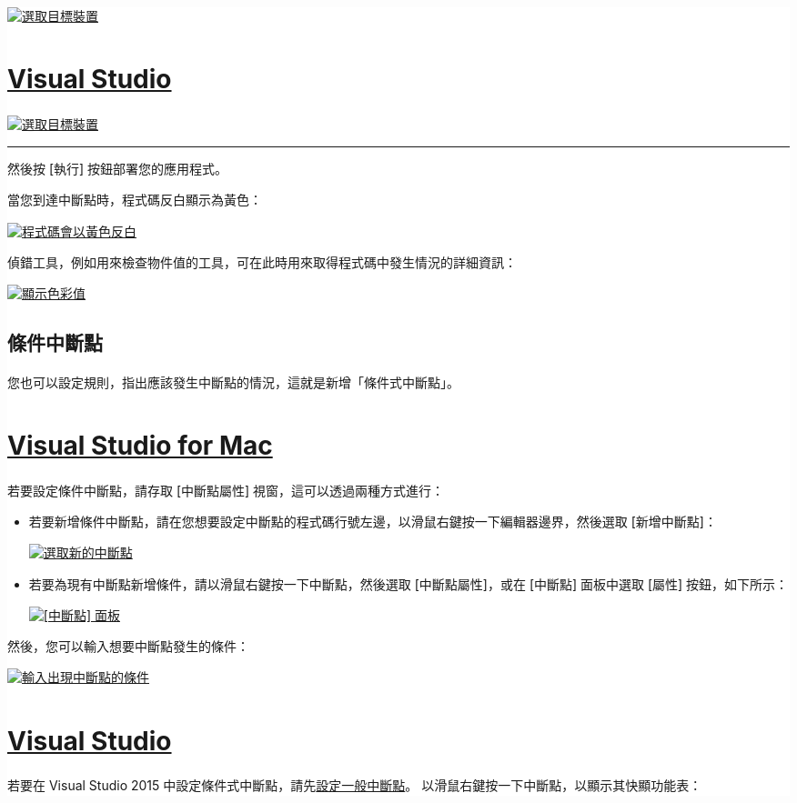 [![](debugging-in-xamarin-ios-images/debugging7b.png "選取目標裝置")](debugging-in-xamarin-ios-images/debugging7b.png#lightbox)

# <a name="visual-studiotabwindows"></a>[Visual Studio](#tab/windows)

[![](debugging-in-xamarin-ios-images/debugging7e.png "選取目標裝置")](debugging-in-xamarin-ios-images/debugging7e.png#lightbox)

-----



然後按 [執行] 按鈕部署您的應用程式。

當您到達中斷點時，程式碼反白顯示為黃色：

[![](debugging-in-xamarin-ios-images/image2.png "程式碼會以黃色反白")](debugging-in-xamarin-ios-images/image2.png#lightbox)

偵錯工具，例如用來檢查物件值的工具，可在此時用來取得程式碼中發生情況的詳細資訊：

[![](debugging-in-xamarin-ios-images/image3.png "顯示色彩值")](debugging-in-xamarin-ios-images/image3.png#lightbox)

## <a name="conditional-breakpoints"></a>條件中斷點

您也可以設定規則，指出應該發生中斷點的情況，這就是新增「條件式中斷點」。

# <a name="visual-studio-for-mactabmacos"></a>[Visual Studio for Mac](#tab/macos)

若要設定條件中斷點，請存取 [中斷點屬性] 視窗，這可以透過兩種方式進行：


- 若要新增條件中斷點，請在您想要設定中斷點的程式碼行號左邊，以滑鼠右鍵按一下編輯器邊界，然後選取 [新增中斷點]：

    [![](debugging-in-xamarin-ios-images/image4.png "選取新的中斷點")](debugging-in-xamarin-ios-images/image4.png#lightbox)

- 若要為現有中斷點新增條件，請以滑鼠右鍵按一下中斷點，然後選取 [中斷點屬性]，或在 [中斷點] 面板中選取 [屬性] 按鈕，如下所示：

    [![](debugging-in-xamarin-ios-images/image5.png "[中斷點] 面板")](debugging-in-xamarin-ios-images/image5.png#lightbox)


然後，您可以輸入想要中斷點發生的條件：

[![](debugging-in-xamarin-ios-images/image6.png "輸入出現中斷點的條件")](debugging-in-xamarin-ios-images/image6.png#lightbox)

# <a name="visual-studiotabwindows"></a>[Visual Studio](#tab/windows)

若要在 Visual Studio 2015 中設定條件式中斷點，請先[設定一般中斷點](https://github.com/xamarin/recipes/tree/master/Recipes/cross-platform/ide/debugging/set_a_breakpoint)。 以滑鼠右鍵按一下中斷點，以顯示其快顯功能表：
